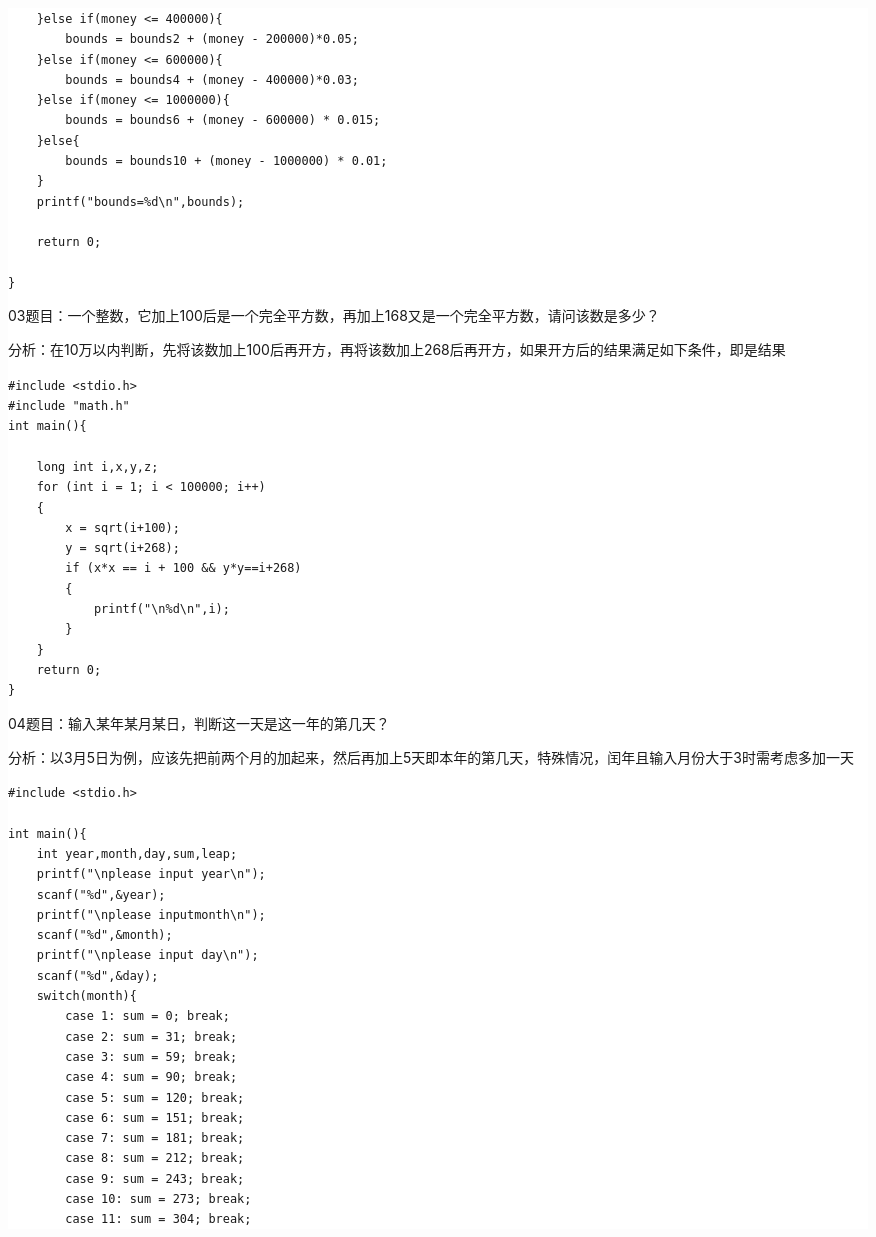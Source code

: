 ```
	}else if(money <= 400000){
		bounds = bounds2 + (money - 200000)*0.05;
	}else if(money <= 600000){
		bounds = bounds4 + (money - 400000)*0.03;
	}else if(money <= 1000000){
		bounds = bounds6 + (money - 600000) * 0.015;
	}else{
		bounds = bounds10 + (money - 1000000) * 0.01;
	}
	printf("bounds=%d\n",bounds);

	return 0;

}
```

03题目：一个整数，它加上100后是一个完全平方数，再加上168又是一个完全平方数，请问该数是多少？

分析：在10万以内判断，先将该数加上100后再开方，再将该数加上268后再开方，如果开方后的结果满足如下条件，即是结果

```
#include <stdio.h>
#include "math.h"
int main(){

	long int i,x,y,z;
	for (int i = 1; i < 100000; i++)
	{
		x = sqrt(i+100);
		y = sqrt(i+268);
		if (x*x == i + 100 && y*y==i+268)
		{
			printf("\n%d\n",i);
		}
	}
	return 0;
}
```

04题目：输入某年某月某日，判断这一天是这一年的第几天？

分析：以3月5日为例，应该先把前两个月的加起来，然后再加上5天即本年的第几天，特殊情况，闰年且输入月份大于3时需考虑多加一天

```
#include <stdio.h>

int main(){
	int year,month,day,sum,leap;
	printf("\nplease input year\n");
	scanf("%d",&year);
	printf("\nplease inputmonth\n");
	scanf("%d",&month);
	printf("\nplease input day\n");
	scanf("%d",&day);
	switch(month){
		case 1: sum = 0; break;
		case 2: sum = 31; break;
		case 3: sum = 59; break;
		case 4: sum = 90; break;
		case 5: sum = 120; break;
		case 6: sum = 151; break;
		case 7: sum = 181; break;
		case 8: sum = 212; break;
		case 9: sum = 243; break;
		case 10: sum = 273; break;
		case 11: sum = 304; break;
```